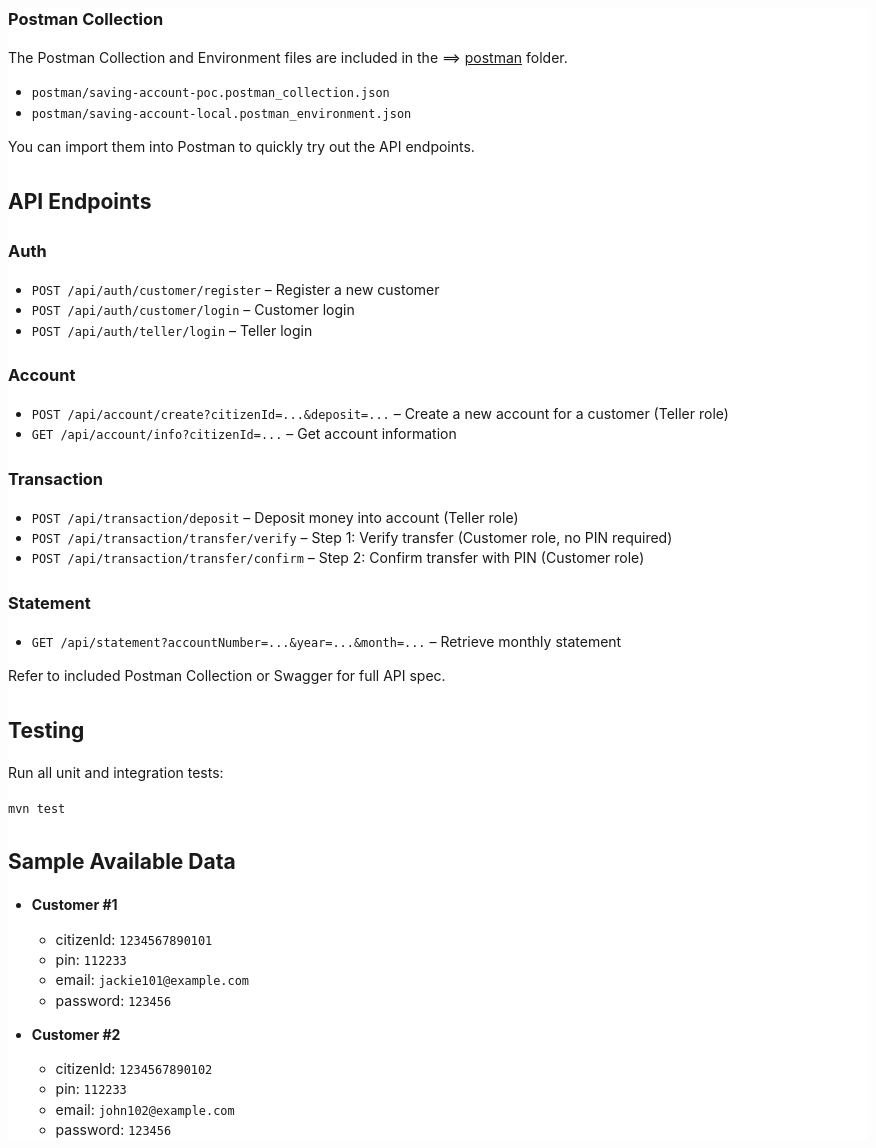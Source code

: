 ### Postman Collection

The Postman Collection and Environment files are included in the ==> [postman](https://github.com/jackiekolv/saving-account/tree/main/postman) folder.

- `postman/saving-account-poc.postman_collection.json`
- `postman/saving-account-local.postman_environment.json`

You can import them into Postman to quickly try out the API endpoints.

## API Endpoints

### Auth
- `POST /api/auth/customer/register` – Register a new customer
- `POST /api/auth/customer/login` – Customer login
- `POST /api/auth/teller/login` – Teller login

### Account
- `POST /api/account/create?citizenId=...&deposit=...` – Create a new account for a customer (Teller role)
- `GET /api/account/info?citizenId=...` – Get account information

### Transaction
- `POST /api/transaction/deposit` – Deposit money into account (Teller role)
- `POST /api/transaction/transfer/verify` – Step 1: Verify transfer (Customer role, no PIN required)
- `POST /api/transaction/transfer/confirm` – Step 2: Confirm transfer with PIN (Customer role)

### Statement
- `GET /api/statement?accountNumber=...&year=...&month=...` – Retrieve monthly statement

Refer to included Postman Collection or Swagger for full API spec.

## Testing

Run all unit and integration tests:

```bash
mvn test
```

## Sample Available Data

- **Customer #1**
  - citizenId: `1234567890101`
  - pin: `112233`
  - email: `jackie101@example.com`
  - password: `123456`

- **Customer #2**
  - citizenId: `1234567890102`
  - pin: `112233`
  - email: `john102@example.com`
  - password: `123456`
